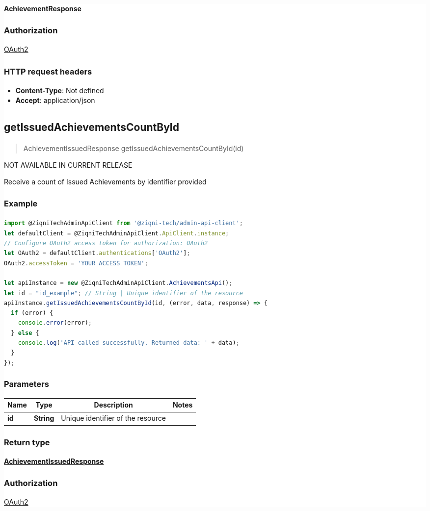 [**AchievementResponse**](AchievementResponse.md)

### Authorization

[OAuth2](../README.md#OAuth2)

### HTTP request headers

- **Content-Type**: Not defined
- **Accept**: application/json


## getIssuedAchievementsCountById

> AchievementIssuedResponse getIssuedAchievementsCountById(id)

NOT AVAILABLE IN CURRENT RELEASE

Receive a count of Issued Achievements by identifier provided

### Example

```javascript
import @ZiqniTechAdminApiClient from '@ziqni-tech/admin-api-client';
let defaultClient = @ZiqniTechAdminApiClient.ApiClient.instance;
// Configure OAuth2 access token for authorization: OAuth2
let OAuth2 = defaultClient.authentications['OAuth2'];
OAuth2.accessToken = 'YOUR ACCESS TOKEN';

let apiInstance = new @ZiqniTechAdminApiClient.AchievementsApi();
let id = "id_example"; // String | Unique identifier of the resource
apiInstance.getIssuedAchievementsCountById(id, (error, data, response) => {
  if (error) {
    console.error(error);
  } else {
    console.log('API called successfully. Returned data: ' + data);
  }
});
```

### Parameters


Name | Type | Description  | Notes
------------- | ------------- | ------------- | -------------
 **id** | **String**| Unique identifier of the resource | 

### Return type

[**AchievementIssuedResponse**](AchievementIssuedResponse.md)

### Authorization

[OAuth2](../README.md#OAuth2)
